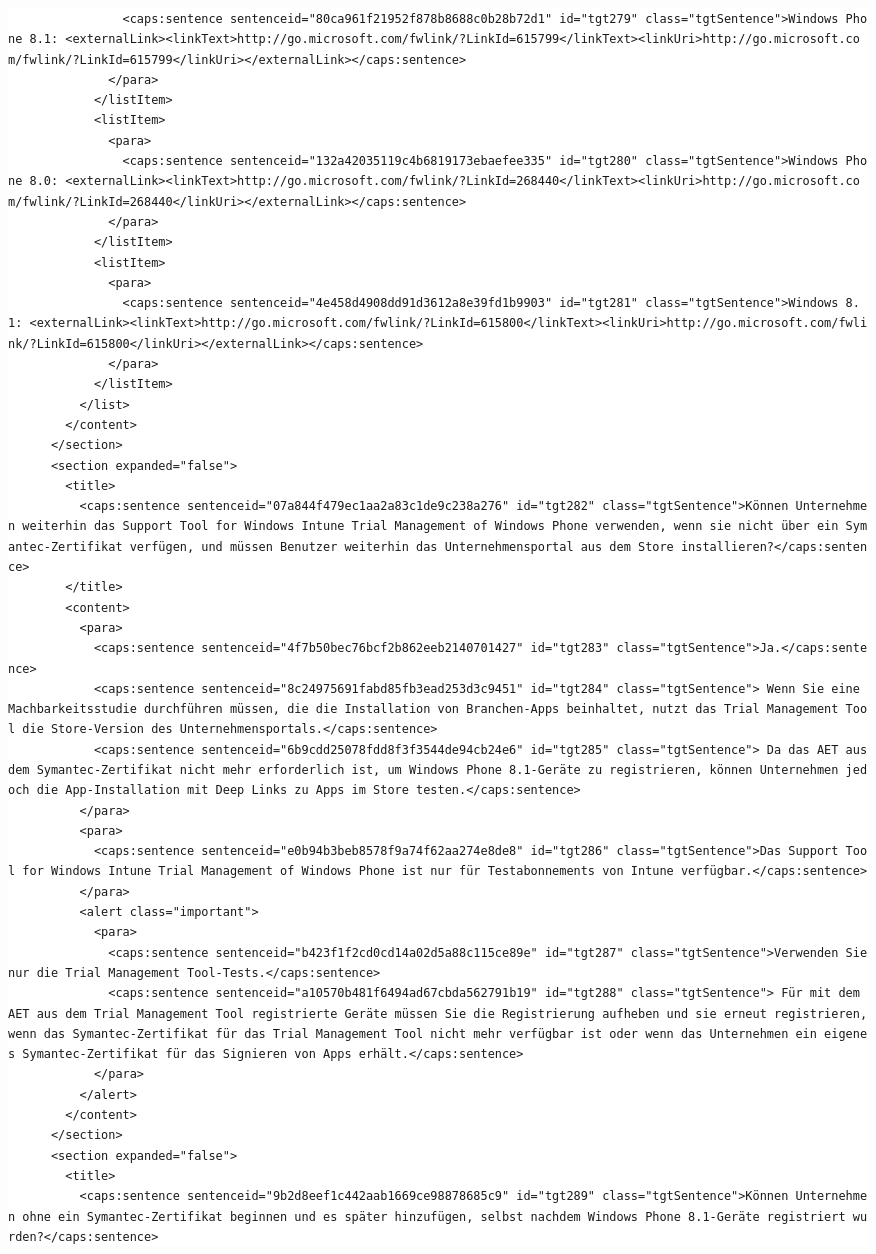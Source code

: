                     <caps:sentence sentenceid="80ca961f21952f878b8688c0b28b72d1" id="tgt279" class="tgtSentence">Windows Phone 8.1: <externalLink><linkText>http://go.microsoft.com/fwlink/?LinkId=615799</linkText><linkUri>http://go.microsoft.com/fwlink/?LinkId=615799</linkUri></externalLink></caps:sentence>
                  </para>
                </listItem>
                <listItem>
                  <para>
                    <caps:sentence sentenceid="132a42035119c4b6819173ebaefee335" id="tgt280" class="tgtSentence">Windows Phone 8.0: <externalLink><linkText>http://go.microsoft.com/fwlink/?LinkId=268440</linkText><linkUri>http://go.microsoft.com/fwlink/?LinkId=268440</linkUri></externalLink></caps:sentence>
                  </para>
                </listItem>
                <listItem>
                  <para>
                    <caps:sentence sentenceid="4e458d4908dd91d3612a8e39fd1b9903" id="tgt281" class="tgtSentence">Windows 8.1: <externalLink><linkText>http://go.microsoft.com/fwlink/?LinkId=615800</linkText><linkUri>http://go.microsoft.com/fwlink/?LinkId=615800</linkUri></externalLink></caps:sentence>
                  </para>
                </listItem>
              </list>
            </content>
          </section>
          <section expanded="false">
            <title>
              <caps:sentence sentenceid="07a844f479ec1aa2a83c1de9c238a276" id="tgt282" class="tgtSentence">Können Unternehmen weiterhin das Support Tool for Windows Intune Trial Management of Windows Phone verwenden, wenn sie nicht über ein Symantec-Zertifikat verfügen, und müssen Benutzer weiterhin das Unternehmensportal aus dem Store installieren?</caps:sentence>
            </title>
            <content>
              <para>
                <caps:sentence sentenceid="4f7b50bec76bcf2b862eeb2140701427" id="tgt283" class="tgtSentence">Ja.</caps:sentence>
                <caps:sentence sentenceid="8c24975691fabd85fb3ead253d3c9451" id="tgt284" class="tgtSentence"> Wenn Sie eine Machbarkeitsstudie durchführen müssen, die die Installation von Branchen-Apps beinhaltet, nutzt das Trial Management Tool die Store-Version des Unternehmensportals.</caps:sentence>
                <caps:sentence sentenceid="6b9cdd25078fdd8f3f3544de94cb24e6" id="tgt285" class="tgtSentence"> Da das AET aus dem Symantec-Zertifikat nicht mehr erforderlich ist, um Windows Phone 8.1-Geräte zu registrieren, können Unternehmen jedoch die App-Installation mit Deep Links zu Apps im Store testen.</caps:sentence>
              </para>
              <para>
                <caps:sentence sentenceid="e0b94b3beb8578f9a74f62aa274e8de8" id="tgt286" class="tgtSentence">Das Support Tool for Windows Intune Trial Management of Windows Phone ist nur für Testabonnements von Intune verfügbar.</caps:sentence>
              </para>
              <alert class="important">
                <para>
                  <caps:sentence sentenceid="b423f1f2cd0cd14a02d5a88c115ce89e" id="tgt287" class="tgtSentence">Verwenden Sie nur die Trial Management Tool-Tests.</caps:sentence>
                  <caps:sentence sentenceid="a10570b481f6494ad67cbda562791b19" id="tgt288" class="tgtSentence"> Für mit dem AET aus dem Trial Management Tool registrierte Geräte müssen Sie die Registrierung aufheben und sie erneut registrieren, wenn das Symantec-Zertifikat für das Trial Management Tool nicht mehr verfügbar ist oder wenn das Unternehmen ein eigenes Symantec-Zertifikat für das Signieren von Apps erhält.</caps:sentence>
                </para>
              </alert>
            </content>
          </section>
          <section expanded="false">
            <title>
              <caps:sentence sentenceid="9b2d8eef1c442aab1669ce98878685c9" id="tgt289" class="tgtSentence">Können Unternehmen ohne ein Symantec-Zertifikat beginnen und es später hinzufügen, selbst nachdem Windows Phone 8.1-Geräte registriert wurden?</caps:sentence>